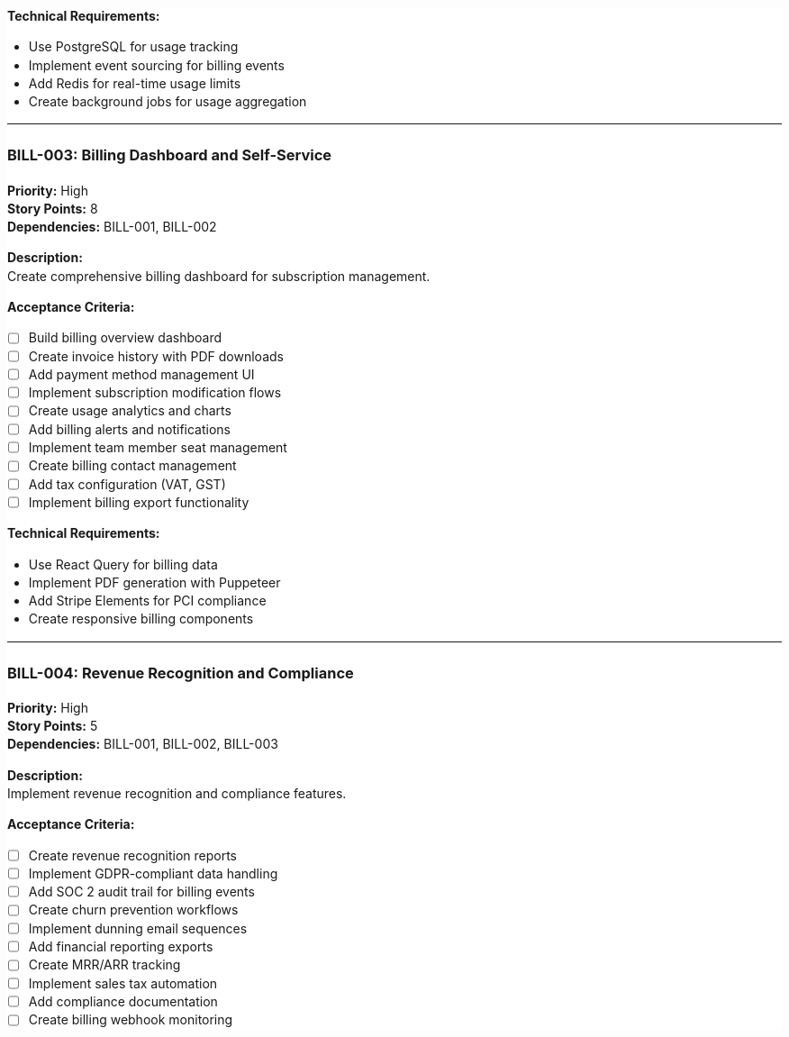 **Technical Requirements:**
- Use PostgreSQL for usage tracking
- Implement event sourcing for billing events
- Add Redis for real-time usage limits
- Create background jobs for usage aggregation

---

### BILL-003: Billing Dashboard and Self-Service
**Priority:** High  
**Story Points:** 8  
**Dependencies:** BILL-001, BILL-002  

**Description:**  
Create comprehensive billing dashboard for subscription management.

**Acceptance Criteria:**
- [ ] Build billing overview dashboard
- [ ] Create invoice history with PDF downloads
- [ ] Add payment method management UI
- [ ] Implement subscription modification flows
- [ ] Create usage analytics and charts
- [ ] Add billing alerts and notifications
- [ ] Implement team member seat management
- [ ] Create billing contact management
- [ ] Add tax configuration (VAT, GST)
- [ ] Implement billing export functionality

**Technical Requirements:**
- Use React Query for billing data
- Implement PDF generation with Puppeteer
- Add Stripe Elements for PCI compliance
- Create responsive billing components

---

### BILL-004: Revenue Recognition and Compliance
**Priority:** High  
**Story Points:** 5  
**Dependencies:** BILL-001, BILL-002, BILL-003  

**Description:**  
Implement revenue recognition and compliance features.

**Acceptance Criteria:**
- [ ] Create revenue recognition reports
- [ ] Implement GDPR-compliant data handling
- [ ] Add SOC 2 audit trail for billing events
- [ ] Create churn prevention workflows
- [ ] Implement dunning email sequences
- [ ] Add financial reporting exports
- [ ] Create MRR/ARR tracking
- [ ] Implement sales tax automation
- [ ] Add compliance documentation
- [ ] Create billing webhook monitoring
